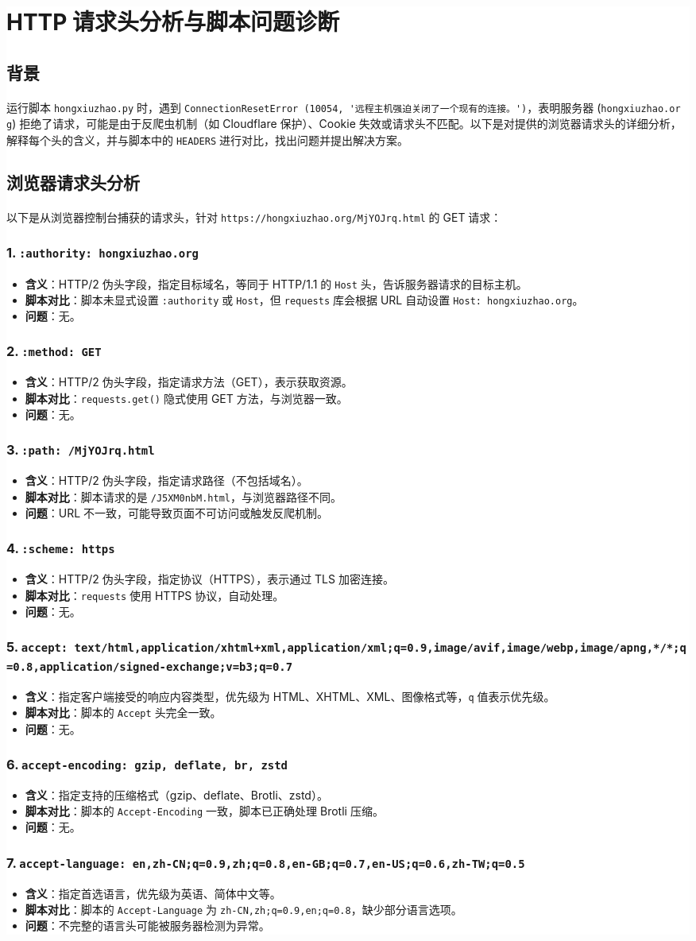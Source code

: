 # HTTP 请求头分析与脚本问题诊断

## 背景
运行脚本 `hongxiuzhao.py` 时，遇到 `ConnectionResetError (10054, '远程主机强迫关闭了一个现有的连接。')`，表明服务器 (`hongxiuzhao.org`) 拒绝了请求，可能是由于反爬虫机制（如 Cloudflare 保护）、Cookie 失效或请求头不匹配。以下是对提供的浏览器请求头的详细分析，解释每个头的含义，并与脚本中的 `HEADERS` 进行对比，找出问题并提出解决方案。

## 浏览器请求头分析
以下是从浏览器控制台捕获的请求头，针对 `https://hongxiuzhao.org/MjYOJrq.html` 的 GET 请求：

### 1. `:authority: hongxiuzhao.org`
- **含义**：HTTP/2 伪头字段，指定目标域名，等同于 HTTP/1.1 的 `Host` 头，告诉服务器请求的目标主机。
- **脚本对比**：脚本未显式设置 `:authority` 或 `Host`，但 `requests` 库会根据 URL 自动设置 `Host: hongxiuzhao.org`。
- **问题**：无。

### 2. `:method: GET`
- **含义**：HTTP/2 伪头字段，指定请求方法（GET），表示获取资源。
- **脚本对比**：`requests.get()` 隐式使用 GET 方法，与浏览器一致。
- **问题**：无。

### 3. `:path: /MjYOJrq.html`
- **含义**：HTTP/2 伪头字段，指定请求路径（不包括域名）。
- **脚本对比**：脚本请求的是 `/J5XM0nbM.html`，与浏览器路径不同。
- **问题**：URL 不一致，可能导致页面不可访问或触发反爬机制。

### 4. `:scheme: https`
- **含义**：HTTP/2 伪头字段，指定协议（HTTPS），表示通过 TLS 加密连接。
- **脚本对比**：`requests` 使用 HTTPS 协议，自动处理。
- **问题**：无。

### 5. `accept: text/html,application/xhtml+xml,application/xml;q=0.9,image/avif,image/webp,image/apng,*/*;q=0.8,application/signed-exchange;v=b3;q=0.7`
- **含义**：指定客户端接受的响应内容类型，优先级为 HTML、XHTML、XML、图像格式等，`q` 值表示优先级。
- **脚本对比**：脚本的 `Accept` 头完全一致。
- **问题**：无。

### 6. `accept-encoding: gzip, deflate, br, zstd`
- **含义**：指定支持的压缩格式（gzip、deflate、Brotli、zstd）。
- **脚本对比**：脚本的 `Accept-Encoding` 一致，脚本已正确处理 Brotli 压缩。
- **问题**：无。

### 7. `accept-language: en,zh-CN;q=0.9,zh;q=0.8,en-GB;q=0.7,en-US;q=0.6,zh-TW;q=0.5`
- **含义**：指定首选语言，优先级为英语、简体中文等。
- **脚本对比**：脚本的 `Accept-Language` 为 `zh-CN,zh;q=0.9,en;q=0.8`，缺少部分语言选项。
- **问题**：不完整的语言头可能被服务器检测为异常。
